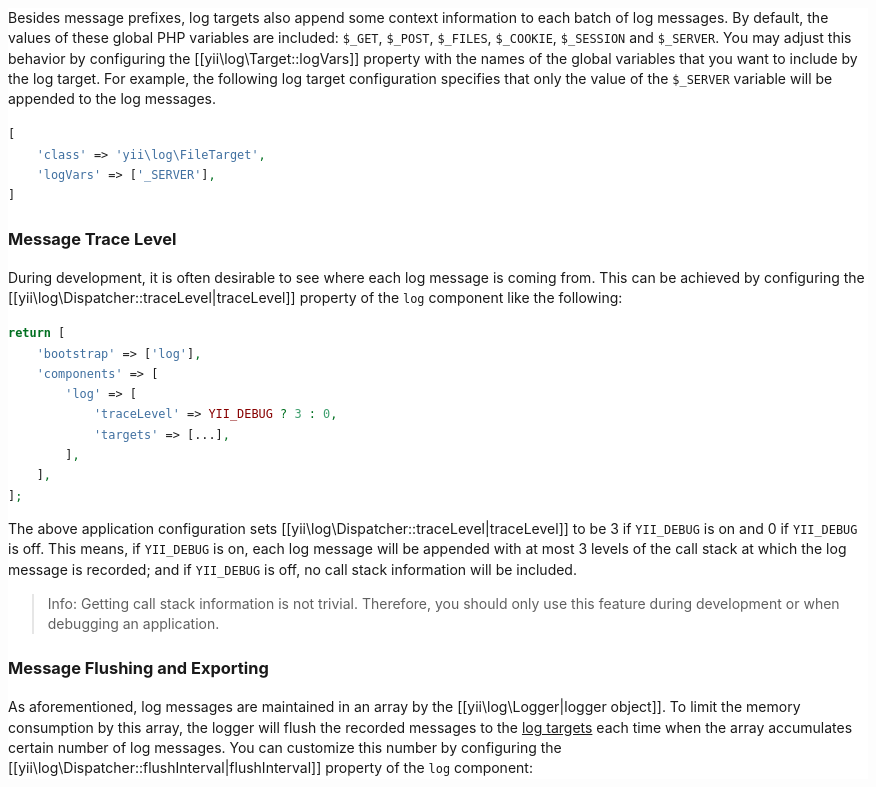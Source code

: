 Besides message prefixes, log targets also append some context information to each batch of log messages.
By default, the values of these global PHP variables are included: `$_GET`, `$_POST`, `$_FILES`, `$_COOKIE`,
`$_SESSION` and `$_SERVER`. You may adjust this behavior by configuring the [[yii\log\Target::logVars]] property
with the names of the global variables that you want to include by the log target. For example, the following
log target configuration specifies that only the value of the `$_SERVER` variable will be appended to the log messages.

```php
[
    'class' => 'yii\log\FileTarget',
    'logVars' => ['_SERVER'],
]
```


### Message Trace Level <a name="trace-level"></a>

During development, it is often desirable to see where each log message is coming from. This can be achieved by
configuring the [[yii\log\Dispatcher::traceLevel|traceLevel]] property of the `log` component like the following:

```php
return [
    'bootstrap' => ['log'],
    'components' => [
        'log' => [
            'traceLevel' => YII_DEBUG ? 3 : 0,
            'targets' => [...],
        ],
    ],
];
```

The above application configuration sets [[yii\log\Dispatcher::traceLevel|traceLevel]] to be 3 if `YII_DEBUG` is on
and 0 if `YII_DEBUG` is off. This means, if `YII_DEBUG` is on, each log message will be appended with at most 3
levels of the call stack at which the log message is recorded; and if `YII_DEBUG` is off, no call stack information
will be included.

> Info: Getting call stack information is not trivial. Therefore, you should only use this feature during development
or when debugging an application.


### Message Flushing and Exporting <a name="flushing-exporting"></a>

As aforementioned, log messages are maintained in an array by the [[yii\log\Logger|logger object]]. To limit the
memory consumption by this array, the logger will flush the recorded messages to the [log targets](#log-targets)
each time when the array accumulates certain number of log messages. You can customize this number by configuring
the [[yii\log\Dispatcher::flushInterval|flushInterval]] property of the `log` component:
